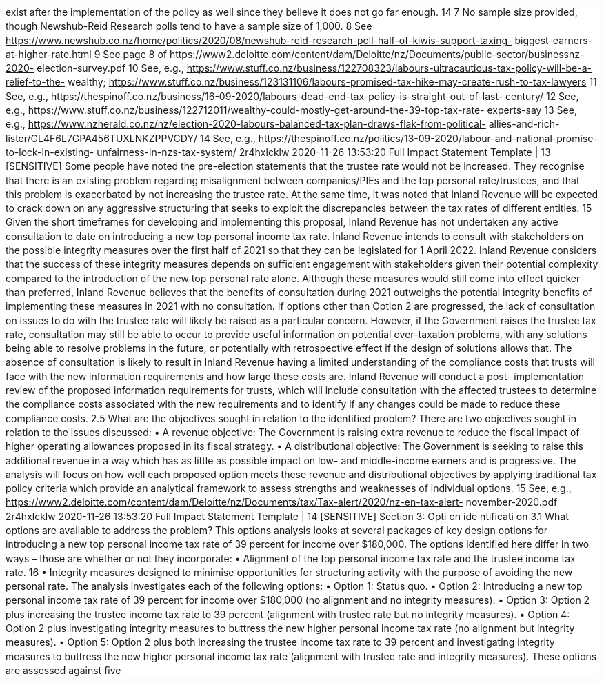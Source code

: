 exist after the implementation of the policy as well since they believe it does not go far enough. 14 7 No sample size provided, though Newshub-Reid Research polls tend to have a sample size of 1,000. 8 See https://www.newshub.co.nz/home/politics/2020/08/newshub-reid-research-poll-half-of-kiwis-support-taxing- biggest-earners-at-higher-rate.html 9 See page 8 of https://www2.deloitte.com/content/dam/Deloitte/nz/Documents/public-sector/businessnz-2020- election-survey.pdf 10 See, e.g., https://www.stuff.co.nz/business/122708323/labours-ultracautious-tax-policy-will-be-a-relief-to-the- wealthy; https://www.stuff.co.nz/business/123131106/labours-promised-tax-hike-may-create-rush-to-tax-lawyers 11 See, e.g., https://thespinoff.co.nz/business/16-09-2020/labours-dead-end-tax-policy-is-straight-out-of-last- century/ 12 See, e.g., https://www.stuff.co.nz/business/122712011/wealthy-could-mostly-get-around-the-39-top-tax-rate- experts-say 13 See, e.g., https://www.nzherald.co.nz/nz/election-2020-labours-balanced-tax-plan-draws-flak-from-political- allies-and-rich-lister/GL4F6L7GPA456TUXLNKZPPVCDY/ 14 See, e.g., https://thespinoff.co.nz/politics/13-09-2020/labour-and-national-promise-to-lock-in-existing- unfairness-in-nzs-tax-system/ 2r4hxlcklw 2020-11-26 13:53:20 Full Impact Statement Template | 13 \[SENSITIVE\] Some people have noted the pre-election statements that the trustee rate would not be increased. They recognise that there is an existing problem regarding misalignment between companies/PIEs and the top personal rate/trustees, and that this problem is exacerbated by not increasing the trustee rate. At the same time, it was noted that Inland Revenue will be expected to crack down on any aggressive structuring that seeks to exploit the discrepancies between the tax rates of different entities. 15 Given the short timeframes for developing and implementing this proposal, Inland Revenue has not undertaken any active consultation to date on introducing a new top personal income tax rate. Inland Revenue intends to consult with stakeholders on the possible integrity measures over the first half of 2021 so that they can be legislated for 1 April 2022. Inland Revenue considers that the success of these integrity measures depends on sufficient engagement with stakeholders given their potential complexity compared to the introduction of the new top personal rate alone. Although these measures would still come into effect quicker than preferred, Inland Revenue believes that the benefits of consultation during 2021 outweighs the potential integrity benefits of implementing these measures in 2021 with no consultation. If options other than Option 2 are progressed, the lack of consultation on issues to do with the trustee rate will likely be raised as a particular concern. However, if the Government raises the trustee tax rate, consultation may still be able to occur to provide useful information on potential over-taxation problems, with any solutions being able to resolve problems in the future, or potentially with retrospective effect if the design of solutions allows that. The absence of consultation is likely to result in Inland Revenue having a limited understanding of the compliance costs that trusts will face with the new information requirements and how large these costs are. Inland Revenue will conduct a post- implementation review of the proposed information requirements for trusts, which will include consultation with the affected trustees to determine the compliance costs associated with the new requirements and to identify if any changes could be made to reduce these compliance costs. 2.5 What are the objectives sought in relation to the identified problem? There are two objectives sought in relation to the issues discussed: • A revenue objective: The Government is raising extra revenue to reduce the fiscal impact of higher operating allowances proposed in its fiscal strategy. • A distributional objective: The Government is seeking to raise this additional revenue in a way which has as little as possible impact on low- and middle-income earners and is progressive. The analysis will focus on how well each proposed option meets these revenue and distributional objectives by applying traditional tax policy criteria which provide an analytical framework to assess strengths and weaknesses of individual options. 15 See, e.g., https://www2.deloitte.com/content/dam/Deloitte/nz/Documents/tax/Tax-alert/2020/nz-en-tax-alert- november-2020.pdf 2r4hxlcklw 2020-11-26 13:53:20 Full Impact Statement Template | 14 \[SENSITIVE\] Section 3: Opti on ide ntificati on 3.1 What options are available to address the problem? This options analysis looks at several packages of key design options for introducing a new top personal income tax rate of 39 percent for income over $180,000. The options identified here differ in two ways – those are whether or not they incorporate: • Alignment of the top personal income tax rate and the trustee income tax rate. 16 • Integrity measures designed to minimise opportunities for structuring activity with the purpose of avoiding the new personal rate. The analysis investigates each of the following options: • Option 1: Status quo. • Option 2: Introducing a new top personal income tax rate of 39 percent for income over $180,000 (no alignment and no integrity measures). • Option 3: Option 2 plus increasing the trustee income tax rate to 39 percent (alignment with trustee rate but no integrity measures). • Option 4: Option 2 plus investigating integrity measures to buttress the new higher personal income tax rate (no alignment but integrity measures). • Option 5: Option 2 plus both increasing the trustee income tax rate to 39 percent and investigating integrity measures to buttress the new higher personal income tax rate (alignment with trustee rate and integrity measures). These options are assessed against five